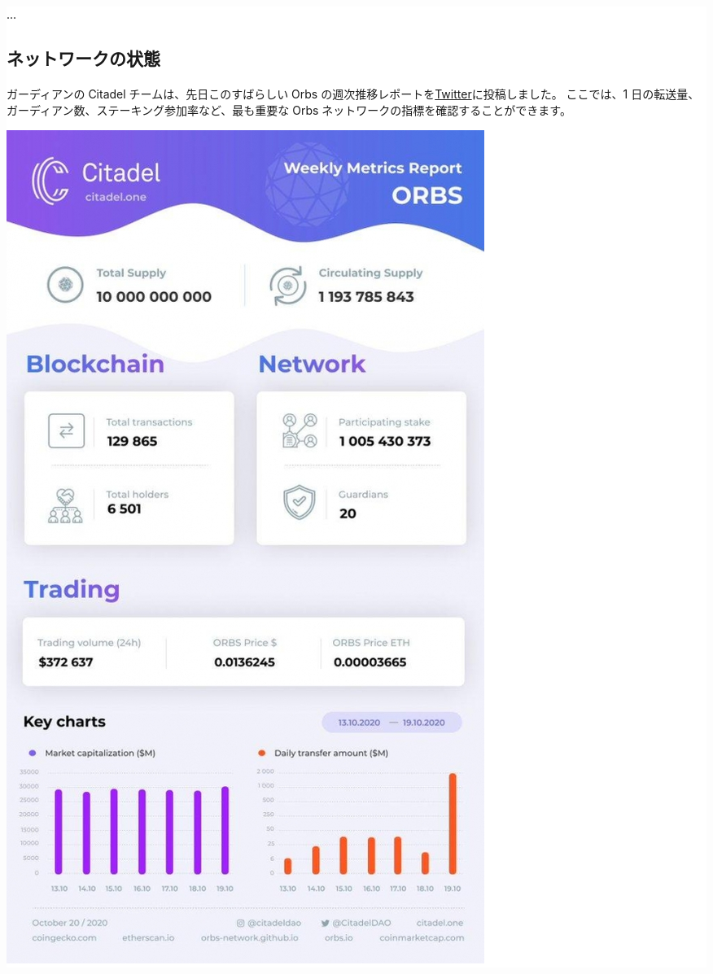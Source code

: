 ...

## ネットワークの状態

ガーディアンの Citadel チームは、先日このすばらしい Orbs の週次推移レポートを[Twitter](https://twitter.com/CitadelDAO/status/1318869509168631808?s=20)に投稿しました。 ここでは、1 日の転送量、ガーディアン数、ステーキング参加率など、最も重要な Orbs ネットワークの指標を確認することができます。

![](/assets/img/blog/orbs-update-november-2020-2/photo_2020-10-21_14-33-29-591x1030.jpg)
